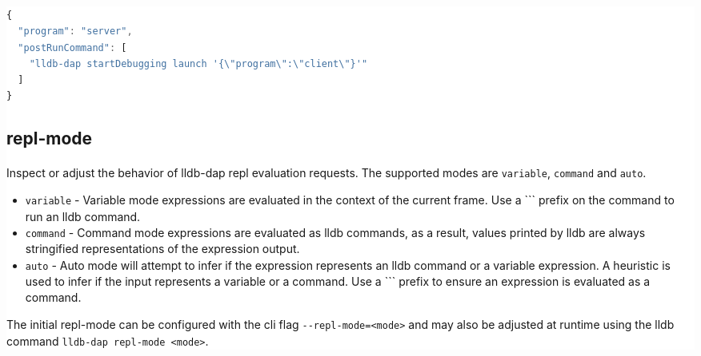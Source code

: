 ```javascript
{
  "program": "server",
  "postRunCommand": [
    "lldb-dap startDebugging launch '{\"program\":\"client\"}'"
  ]
}
```

## repl-mode

Inspect or adjust the behavior of lldb-dap repl evaluation requests. The
supported modes are `variable`, `command` and `auto`.

- `variable` - Variable mode expressions are evaluated in the context of the
   current frame. Use a `\`` prefix on the command to run an lldb command.
- `command` - Command mode expressions are evaluated as lldb commands, as a
   result, values printed by lldb are always stringified representations of the
   expression output.
- `auto` - Auto mode will attempt to infer if the expression represents an lldb
   command or a variable expression. A heuristic is used to infer if the input
   represents a variable or a command. Use a `\`` prefix to ensure an expression
   is evaluated as a command.

The initial repl-mode can be configured with the cli flag `--repl-mode=<mode>`
and may also be adjusted at runtime using the lldb command
`lldb-dap repl-mode <mode>`.
